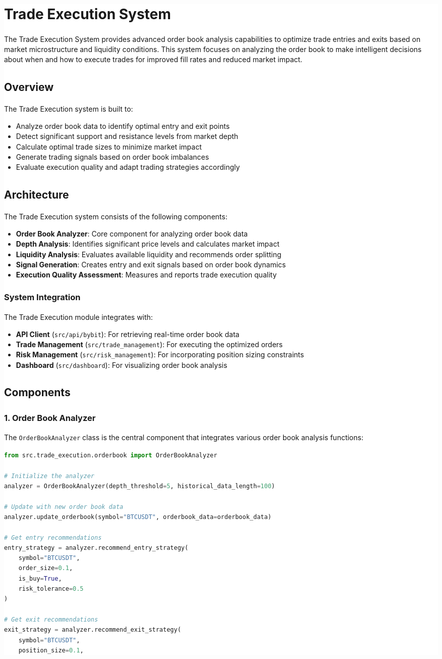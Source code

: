 # Trade Execution System

The Trade Execution System provides advanced order book analysis capabilities to optimize trade entries and exits based on market microstructure and liquidity conditions. This system focuses on analyzing the order book to make intelligent decisions about when and how to execute trades for improved fill rates and reduced market impact.

## Overview

The Trade Execution system is built to:

- Analyze order book data to identify optimal entry and exit points
- Detect significant support and resistance levels from market depth
- Calculate optimal trade sizes to minimize market impact
- Generate trading signals based on order book imbalances
- Evaluate execution quality and adapt trading strategies accordingly

## Architecture

The Trade Execution system consists of the following components:

- **Order Book Analyzer**: Core component for analyzing order book data
- **Depth Analysis**: Identifies significant price levels and calculates market impact
- **Liquidity Analysis**: Evaluates available liquidity and recommends order splitting
- **Signal Generation**: Creates entry and exit signals based on order book dynamics
- **Execution Quality Assessment**: Measures and reports trade execution quality

### System Integration

The Trade Execution module integrates with:

- **API Client** (`src/api/bybit`): For retrieving real-time order book data
- **Trade Management** (`src/trade_management`): For executing the optimized orders
- **Risk Management** (`src/risk_management`): For incorporating position sizing constraints
- **Dashboard** (`src/dashboard`): For visualizing order book analysis

## Components

### 1. Order Book Analyzer

The `OrderBookAnalyzer` class is the central component that integrates various order book analysis functions:

```python
from src.trade_execution.orderbook import OrderBookAnalyzer

# Initialize the analyzer
analyzer = OrderBookAnalyzer(depth_threshold=5, historical_data_length=100)

# Update with new order book data
analyzer.update_orderbook(symbol="BTCUSDT", orderbook_data=orderbook_data)

# Get entry recommendations
entry_strategy = analyzer.recommend_entry_strategy(
    symbol="BTCUSDT",
    order_size=0.1,
    is_buy=True,
    risk_tolerance=0.5
)

# Get exit recommendations
exit_strategy = analyzer.recommend_exit_strategy(
    symbol="BTCUSDT",
    position_size=0.1,
```